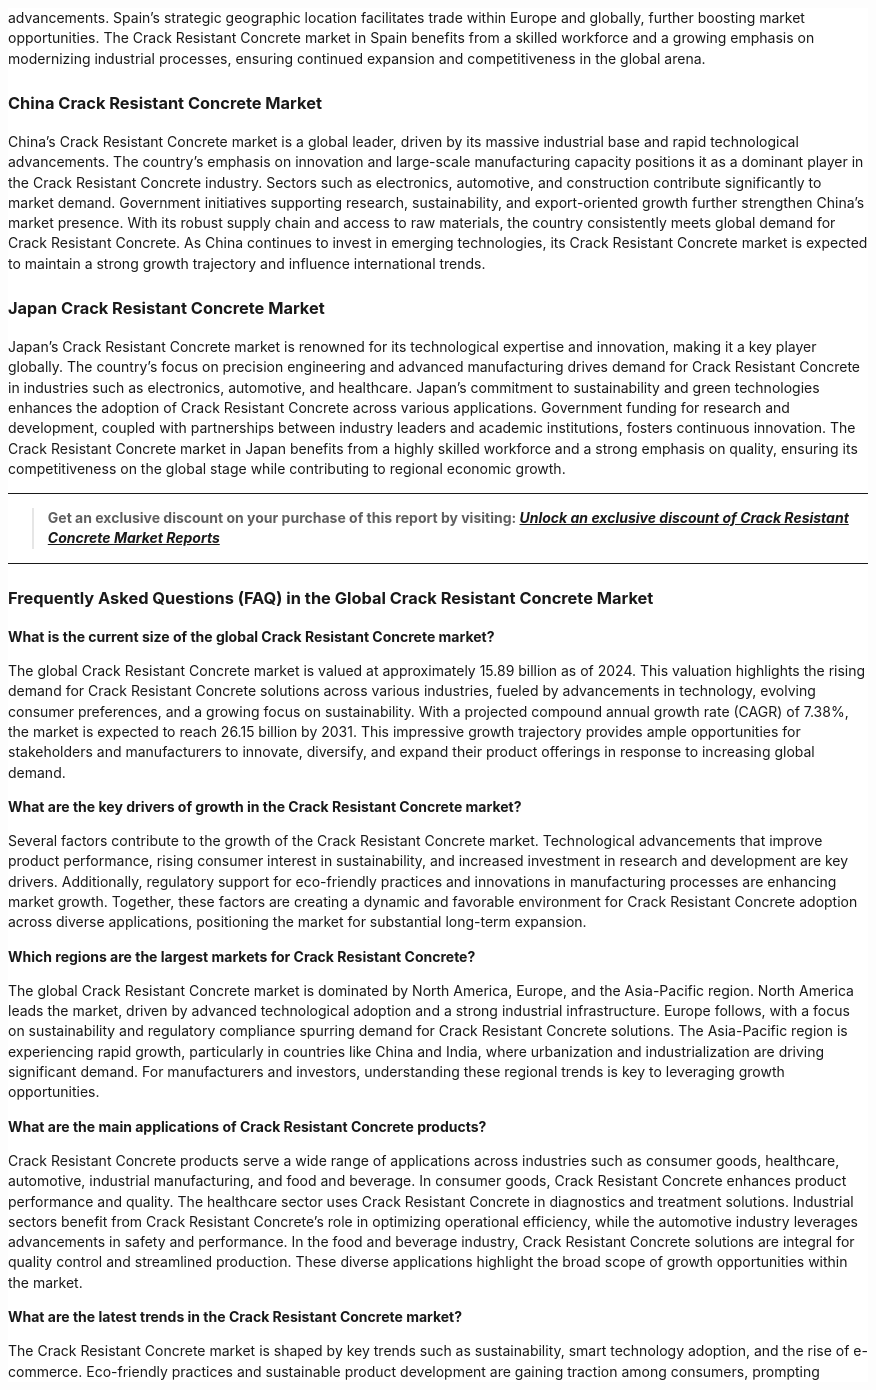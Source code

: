advancements. Spain&rsquo;s strategic geographic location facilitates trade within Europe and globally, further boosting market opportunities. The Crack Resistant Concrete market in Spain benefits from a skilled workforce and a growing emphasis on modernizing industrial processes, ensuring continued expansion and competitiveness in the global arena.</p><h3>China Crack Resistant Concrete Market</h3><p>China&rsquo;s Crack Resistant Concrete market is a global leader, driven by its massive industrial base and rapid technological advancements. The country&rsquo;s emphasis on innovation and large-scale manufacturing capacity positions it as a dominant player in the Crack Resistant Concrete industry. Sectors such as electronics, automotive, and construction contribute significantly to market demand. Government initiatives supporting research, sustainability, and export-oriented growth further strengthen China&rsquo;s market presence. With its robust supply chain and access to raw materials, the country consistently meets global demand for Crack Resistant Concrete. As China continues to invest in emerging technologies, its Crack Resistant Concrete market is expected to maintain a strong growth trajectory and influence international trends.</p><h3>Japan Crack Resistant Concrete Market</h3><p>Japan&rsquo;s Crack Resistant Concrete market is renowned for its technological expertise and innovation, making it a key player globally. The country&rsquo;s focus on precision engineering and advanced manufacturing drives demand for Crack Resistant Concrete in industries such as electronics, automotive, and healthcare. Japan&rsquo;s commitment to sustainability and green technologies enhances the adoption of Crack Resistant Concrete across various applications. Government funding for research and development, coupled with partnerships between industry leaders and academic institutions, fosters continuous innovation. The Crack Resistant Concrete market in Japan benefits from a highly skilled workforce and a strong emphasis on quality, ensuring its competitiveness on the global stage while contributing to regional economic growth.</p><hr /><blockquote><p><strong>Get an exclusive discount on your purchase of this report by visiting: <em><a href="://marketresearchpulse.com/ask-for-discount/590114?utm_source=Github&amp;utm_medium=0114">Unlock an exclusive discount of Crack Resistant Concrete Market Reports</a></em>&nbsp;</strong></p></blockquote><hr /><h3>Frequently Asked Questions (FAQ) in the Global Crack Resistant Concrete Market</h3><p><strong>What is the current size of the global Crack Resistant Concrete market?</strong></p><p>The global Crack Resistant Concrete market is valued at approximately 15.89 billion as of 2024. This valuation highlights the rising demand for Crack Resistant Concrete solutions across various industries, fueled by advancements in technology, evolving consumer preferences, and a growing focus on sustainability. With a projected compound annual growth rate (CAGR) of 7.38%, the market is expected to reach 26.15 billion by 2031. This impressive growth trajectory provides ample opportunities for stakeholders and manufacturers to innovate, diversify, and expand their product offerings in response to increasing global demand.</p><p><strong>What are the key drivers of growth in the Crack Resistant Concrete market?</strong></p><p>Several factors contribute to the growth of the Crack Resistant Concrete market. Technological advancements that improve product performance, rising consumer interest in sustainability, and increased investment in research and development are key drivers. Additionally, regulatory support for eco-friendly practices and innovations in manufacturing processes are enhancing market growth. Together, these factors are creating a dynamic and favorable environment for Crack Resistant Concrete adoption across diverse applications, positioning the market for substantial long-term expansion.</p><p><strong>Which regions are the largest markets for Crack Resistant Concrete?</strong></p><p>The global Crack Resistant Concrete market is dominated by North America, Europe, and the Asia-Pacific region. North America leads the market, driven by advanced technological adoption and a strong industrial infrastructure. Europe follows, with a focus on sustainability and regulatory compliance spurring demand for Crack Resistant Concrete solutions. The Asia-Pacific region is experiencing rapid growth, particularly in countries like China and India, where urbanization and industrialization are driving significant demand. For manufacturers and investors, understanding these regional trends is key to leveraging growth opportunities.</p><p><strong>What are the main applications of Crack Resistant Concrete products?</strong></p><p>Crack Resistant Concrete products serve a wide range of applications across industries such as consumer goods, healthcare, automotive, industrial manufacturing, and food and beverage. In consumer goods, Crack Resistant Concrete enhances product performance and quality. The healthcare sector uses Crack Resistant Concrete in diagnostics and treatment solutions. Industrial sectors benefit from Crack Resistant Concrete&rsquo;s role in optimizing operational efficiency, while the automotive industry leverages advancements in safety and performance. In the food and beverage industry, Crack Resistant Concrete solutions are integral for quality control and streamlined production. These diverse applications highlight the broad scope of growth opportunities within the market.</p><p><strong>What are the latest trends in the Crack Resistant Concrete market?</strong></p><p>The Crack Resistant Concrete market is shaped by key trends such as sustainability, smart technology adoption, and the rise of e-commerce. Eco-friendly practices and sustainable product development are gaining traction among consumers, prompting
